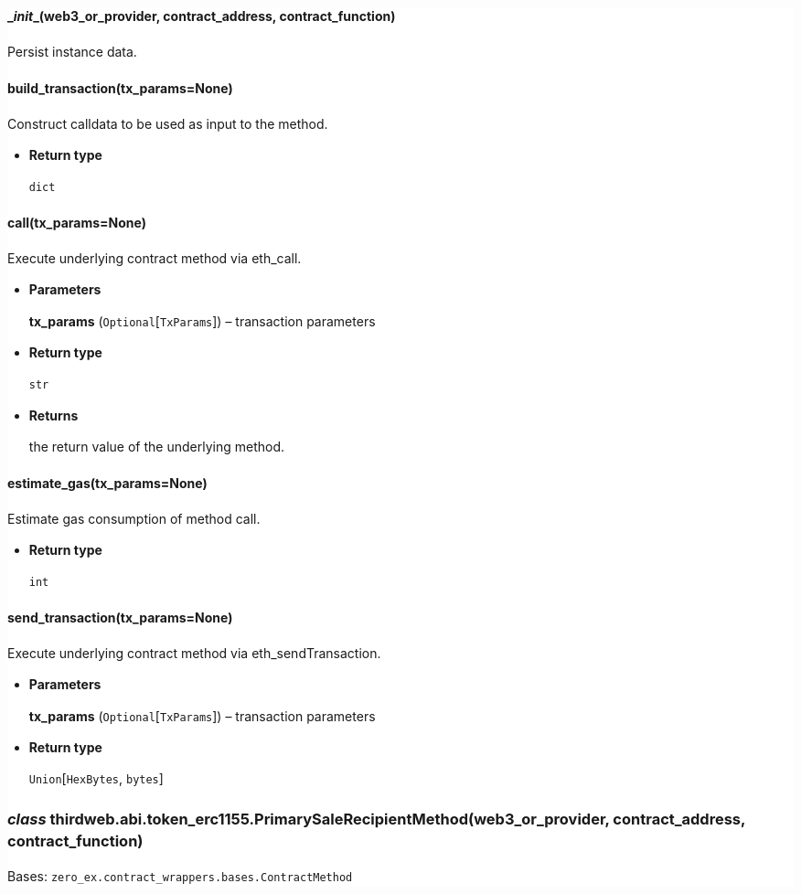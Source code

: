 
#### \__init__(web3_or_provider, contract_address, contract_function)
Persist instance data.


#### build_transaction(tx_params=None)
Construct calldata to be used as input to the method.


* **Return type**

    `dict`



#### call(tx_params=None)
Execute underlying contract method via eth_call.


* **Parameters**

    **tx_params** (`Optional`[`TxParams`]) – transaction parameters



* **Return type**

    `str`



* **Returns**

    the return value of the underlying method.



#### estimate_gas(tx_params=None)
Estimate gas consumption of method call.


* **Return type**

    `int`



#### send_transaction(tx_params=None)
Execute underlying contract method via eth_sendTransaction.


* **Parameters**

    **tx_params** (`Optional`[`TxParams`]) – transaction parameters



* **Return type**

    `Union`[`HexBytes`, `bytes`]



### _class_ thirdweb.abi.token_erc1155.PrimarySaleRecipientMethod(web3_or_provider, contract_address, contract_function)
Bases: `zero_ex.contract_wrappers.bases.ContractMethod`
